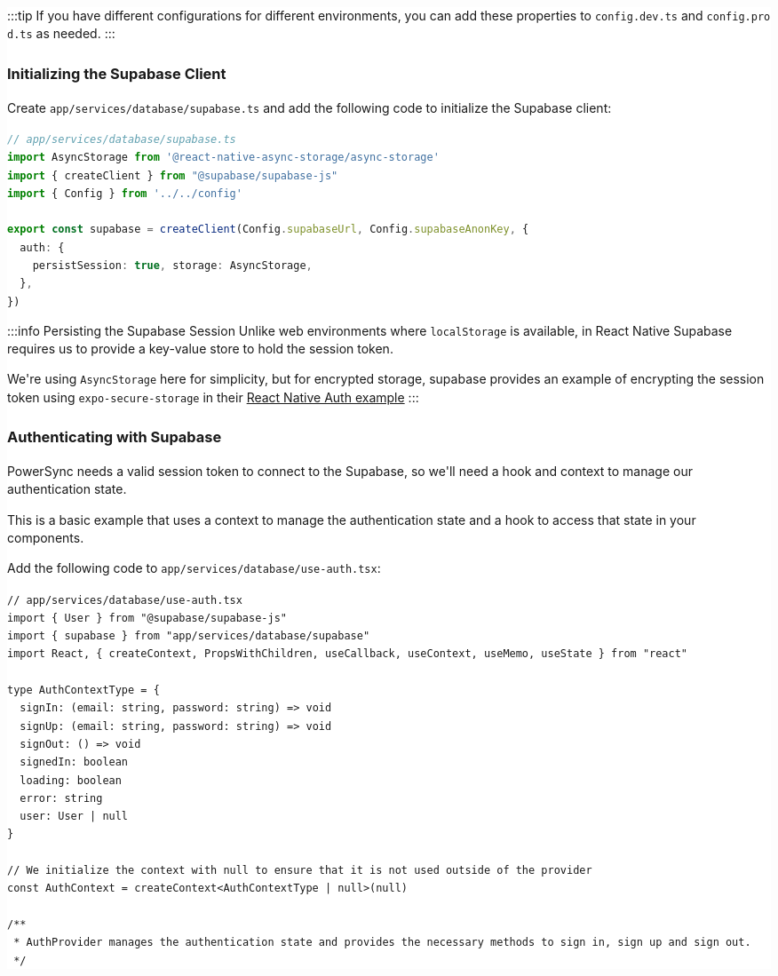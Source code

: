 :::tip
If you have different configurations for different environments, you can add these properties to `config.dev.ts` and `config.prod.ts` as needed.
:::

### Initializing the Supabase Client

Create `app/services/database/supabase.ts` and add the following code to initialize the Supabase client:

```ts
// app/services/database/supabase.ts
import AsyncStorage from '@react-native-async-storage/async-storage'
import { createClient } from "@supabase/supabase-js"
import { Config } from '../../config'

export const supabase = createClient(Config.supabaseUrl, Config.supabaseAnonKey, {
  auth: {
    persistSession: true, storage: AsyncStorage,
  },
})
```

:::info Persisting the Supabase Session
Unlike web environments where `localStorage` is available, in React Native Supabase requires us to provide a key-value store to hold the session token.

We're using `AsyncStorage` here for simplicity, but for encrypted storage, supabase provides an example of encrypting the session token using `expo-secure-storage` in their [React Native Auth example](https://supabase.com/docs/guides/getting-started/tutorials/with-expo-react-native?auth-store=secure-store#initialize-a-react-native-app)
:::

### Authenticating with Supabase

PowerSync needs a valid session token to connect to the Supabase, so we'll need a hook and context to manage our authentication state.

This is a basic example that uses a context to manage the authentication state and a hook to access that state in your components.

Add the following code to `app/services/database/use-auth.tsx`:

```tsx
// app/services/database/use-auth.tsx
import { User } from "@supabase/supabase-js"
import { supabase } from "app/services/database/supabase"
import React, { createContext, PropsWithChildren, useCallback, useContext, useMemo, useState } from "react"

type AuthContextType = {
  signIn: (email: string, password: string) => void
  signUp: (email: string, password: string) => void
  signOut: () => void
  signedIn: boolean
  loading: boolean
  error: string
  user: User | null
}

// We initialize the context with null to ensure that it is not used outside of the provider
const AuthContext = createContext<AuthContextType | null>(null)

/**
 * AuthProvider manages the authentication state and provides the necessary methods to sign in, sign up and sign out.
 */
```